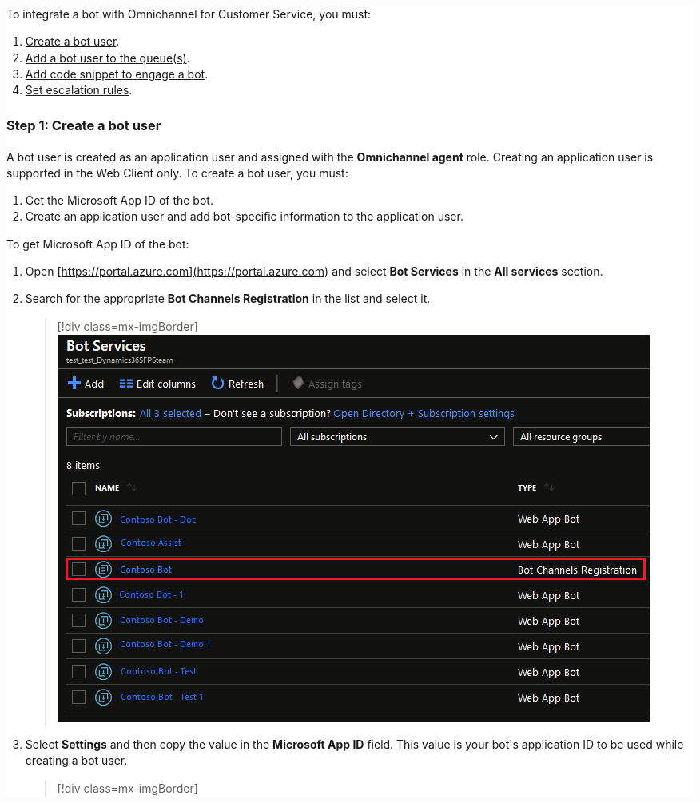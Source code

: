 To integrate a bot with Omnichannel for Customer Service, you must:

1.	[Create a bot user](#step-1-create-a-bot-user).
2.	[Add a bot user to the queue(s)](#step-2-add-a-bot-user-to-the-queues).
3.  [Add code snippet to engage a bot](#step-3-add-code-snippet-to-engage-a-bot).
4.	[Set escalation rules](#step-4-set-escalation-rules).


### Step 1: Create a bot user

A bot user is created as an application user and assigned with the **Omnichannel agent** role. Creating an application user is supported in the Web Client only. To create a bot user, you must:

1.	Get the Microsoft App ID of the bot.
2.	Create an application user and add bot-specific information to the application user.

To get Microsoft App ID of the bot:

1.	Open [https://portal.azure.com](https://portal.azure.com) and select **Bot Services** in the **All services** section.

2.	Search for the appropriate **Bot Channels Registration** in the list and select it.

    > [!div class=mx-imgBorder]
    > ![Bot Channels Registration](../media/bot-channels-reg.png "Bot Channels Registration")

3.	Select **Settings** and then copy the value in the **Microsoft App ID** field. This value is your bot's application ID to be used while creating a bot user.

    > [!div class=mx-imgBorder]